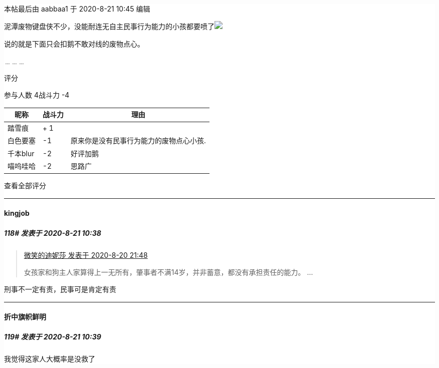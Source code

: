 

 本帖最后由 aabbaa1 于 2020-8-21 10:45 编辑 

泥潭废物键盘侠不少，没能耐连无自主民事行为能力的小孩都要喷了<img src="https://static.saraba1st.com/image/smiley/face2017/049.png" referrerpolicy="no-referrer">

说的就是下面只会扣鹅不敢对线的废物点心。



﹍﹍﹍

评分





 参与人数 4战斗力 -4

|昵称|战斗力|理由|
|----|---|---|
| 踏雪痕| + 1||
| 白色要塞|-1|原来你是没有民事行为能力的废物点心小孩.|
| 千本blur|-2|好评加鹅|
| 喵呜哇哈|-2|思路广|



查看全部评分






-----

####  kingjob  
##### 118#       发表于 2020-8-21 10:38



<blockquote><a href="httphttps://bbs.saraba1st.com/2b/forum.php?mod=redirect&amp;goto=findpost&amp;pid=48500015&amp;ptid=1955714" target="_blank">微笑的迪妮莎 发表于 2020-8-20 21:48</a>

女孩家和狗主人家算得上一无所有，肇事者不满14岁，并非蓄意，都没有承担责任的能力。 ...</blockquote>
刑事不一定有责，民事可是肯定有责







-----

####  折中旗帜鲜明  
##### 119#       发表于 2020-8-21 10:39




我觉得这家人大概率是没救了
